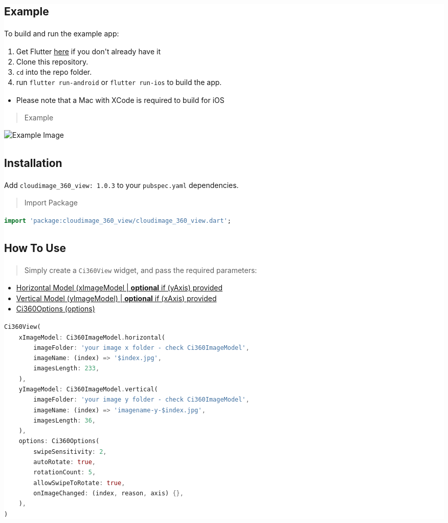 
## <a name="example"></a> Example
To build and run the example app:

1. Get Flutter [here](https://flutter.dev) if you don't already have it
2. Clone this repository.
3. `cd` into the repo folder.
4. run `flutter run-android` or `flutter run-ios` to build the app.
- Please note that a Mac with XCode is required to build for iOS

>Example

<img 
    alt="Example Image"
    height= 300
    src="https://user-images.githubusercontent.com/38880077/167283738-8f8d0fca-d202-4861-81a3-1f63c7670c79.gif">


## <a name="installation"></a>Installation

Add `cloudimage_360_view: 1.0.3` to your `pubspec.yaml` dependencies. 
>Import Package

```dart
import 'package:cloudimage_360_view/cloudimage_360_view.dart';
```
## <a name="how-to-use"></a> How To Use
>Simply create a `Ci360View` widget, and pass the required parameters:

* [Horizontal Model (xImageModel | __optional__ if (yAxis) provided](#image-model)
* [Vertical Model (yImageModel) | __optional__ if (xAxis) provided](#image-model)
* [Ci360Options (options)](#options)
```dart
Ci360View(
    xImageModel: Ci360ImageModel.horizontal(
        imageFolder: 'your image x folder - check Ci360ImageModel',
        imageName: (index) => '$index.jpg',
        imagesLength: 233,
    ),
    yImageModel: Ci360ImageModel.vertical(
        imageFolder: 'your image y folder - check Ci360ImageModel',
        imageName: (index) => 'imagename-y-$index.jpg',
        imagesLength: 36,
    ),
    options: Ci360Options(
        swipeSensitivity: 2,
        autoRotate: true,
        rotationCount: 5,
        allowSwipeToRotate: true,
        onImageChanged: (index, reason, axis) {},
    ),
)
```
